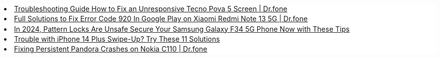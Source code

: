 <li><a href="https://howto.techidaily.com/troubleshooting-guide-how-to-fix-an-unresponsive-tecno-pova-5-screen-drfone-by-drfone-fix-android-problems-fix-android-problems/"><u>Troubleshooting Guide How to Fix an Unresponsive Tecno Pova 5 Screen | Dr.fone</u></a></li>
<li><a href="https://howto.techidaily.com/full-solutions-to-fix-error-code-920-in-google-play-on-xiaomi-redmi-note-13-5g-drfone-by-drfone-fix-android-problems-fix-android-problems/"><u>Full Solutions to Fix Error Code 920 In Google Play on Xiaomi Redmi Note 13 5G | Dr.fone</u></a></li>
<li><a href="https://android-unlock.techidaily.com/in-2024-pattern-locks-are-unsafe-secure-your-samsung-galaxy-f34-5g-phone-now-with-these-tips-by-drfone-android/"><u>In 2024, Pattern Locks Are Unsafe Secure Your Samsung Galaxy F34 5G Phone Now with These Tips</u></a></li>
<li><a href="https://ios-unlock.techidaily.com/trouble-with-iphone-14-plus-swipe-up-try-these-11-solutions-by-drfone-ios/"><u>Trouble with iPhone 14 Plus Swipe-Up? Try These 11 Solutions</u></a></li>
<li><a href="https://howto.techidaily.com/fixing-persistent-pandora-crashes-on-nokia-c110-drfone-by-drfone-fix-android-problems-fix-android-problems/"><u>Fixing Persistent Pandora Crashes on Nokia C110 | Dr.fone</u></a></li>
</ul></div>
